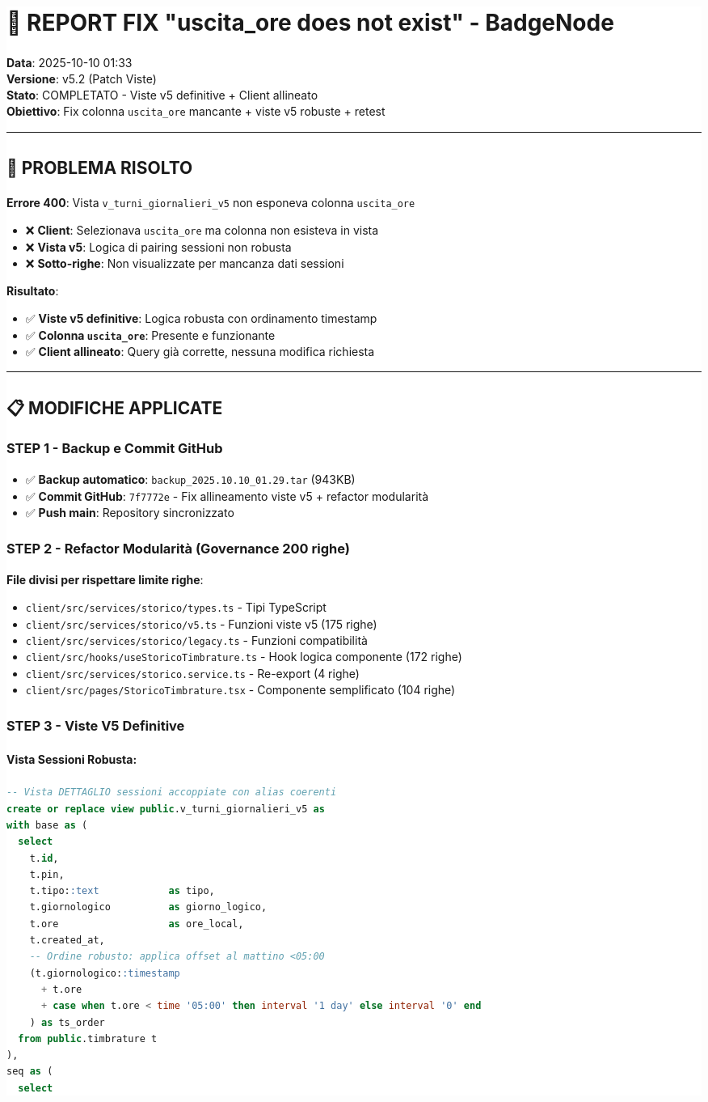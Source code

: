 # 🧭 REPORT FIX "uscita_ore does not exist" - BadgeNode

**Data**: 2025-10-10 01:33  
**Versione**: v5.2 (Patch Viste)  
**Stato**: COMPLETATO - Viste v5 definitive + Client allineato  
**Obiettivo**: Fix colonna `uscita_ore` mancante + viste v5 robuste + retest

---

## 🎯 PROBLEMA RISOLTO

**Errore 400**: Vista `v_turni_giornalieri_v5` non esponeva colonna `uscita_ore`
- ❌ **Client**: Selezionava `uscita_ore` ma colonna non esisteva in vista
- ❌ **Vista v5**: Logica di pairing sessioni non robusta
- ❌ **Sotto-righe**: Non visualizzate per mancanza dati sessioni

**Risultato**:
- ✅ **Viste v5 definitive**: Logica robusta con ordinamento timestamp
- ✅ **Colonna `uscita_ore`**: Presente e funzionante
- ✅ **Client allineato**: Query già corrette, nessuna modifica richiesta

---

## 📋 MODIFICHE APPLICATE

### **STEP 1 - Backup e Commit GitHub**
- ✅ **Backup automatico**: `backup_2025.10.10_01.29.tar` (943KB)
- ✅ **Commit GitHub**: `7f7772e` - Fix allineamento viste v5 + refactor modularità
- ✅ **Push main**: Repository sincronizzato

### **STEP 2 - Refactor Modularità (Governance 200 righe)**
**File divisi per rispettare limite righe**:
- `client/src/services/storico/types.ts` - Tipi TypeScript
- `client/src/services/storico/v5.ts` - Funzioni viste v5 (175 righe)
- `client/src/services/storico/legacy.ts` - Funzioni compatibilità
- `client/src/hooks/useStoricoTimbrature.ts` - Hook logica componente (172 righe)
- `client/src/services/storico.service.ts` - Re-export (4 righe)
- `client/src/pages/StoricoTimbrature.tsx` - Componente semplificato (104 righe)

### **STEP 3 - Viste V5 Definitive**

#### **Vista Sessioni Robusta**:
```sql
-- Vista DETTAGLIO sessioni accoppiate con alias coerenti
create or replace view public.v_turni_giornalieri_v5 as
with base as (
  select
    t.id,
    t.pin,
    t.tipo::text            as tipo,
    t.giornologico          as giorno_logico,
    t.ore                   as ore_local,
    t.created_at,
    -- Ordine robusto: applica offset al mattino <05:00
    (t.giornologico::timestamp
      + t.ore
      + case when t.ore < time '05:00' then interval '1 day' else interval '0' end
    ) as ts_order
  from public.timbrature t
),
seq as (
  select
```